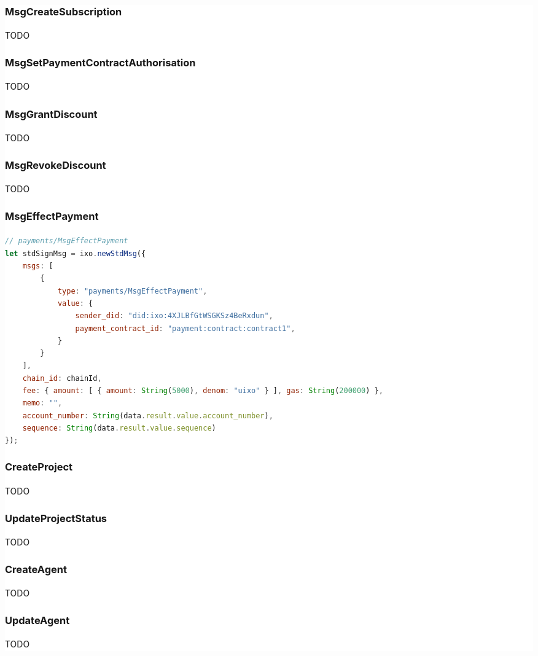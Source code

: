 ### MsgCreateSubscription

TODO

### MsgSetPaymentContractAuthorisation

TODO

### MsgGrantDiscount

TODO

### MsgRevokeDiscount

TODO

### MsgEffectPayment

```js
// payments/MsgEffectPayment
let stdSignMsg = ixo.newStdMsg({
	msgs: [
		{
			type: "payments/MsgEffectPayment",
			value: {
				sender_did: "did:ixo:4XJLBfGtWSGKSz4BeRxdun",
				payment_contract_id: "payment:contract:contract1",
			}
		}
	],
	chain_id: chainId,
	fee: { amount: [ { amount: String(5000), denom: "uixo" } ], gas: String(200000) },
	memo: "",
	account_number: String(data.result.value.account_number),
	sequence: String(data.result.value.sequence)
});
```

### CreateProject

TODO

### UpdateProjectStatus

TODO

### CreateAgent

TODO

### UpdateAgent

TODO
